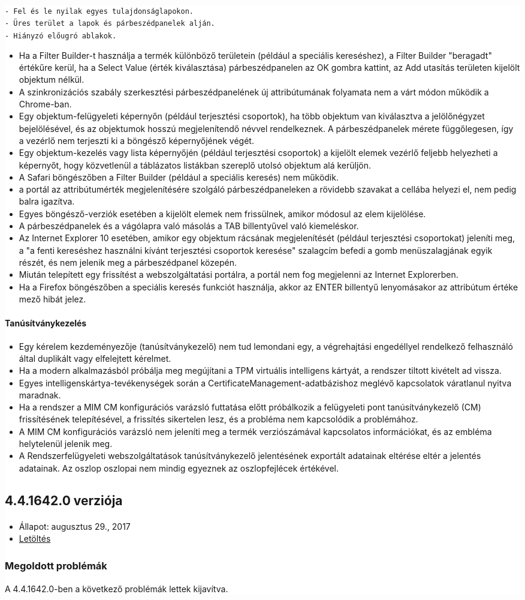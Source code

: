     - Fel és le nyilak egyes tulajdonságlapokon.
    - Üres terület a lapok és párbeszédpanelek alján.
    - Hiányzó előugró ablakok.

- Ha a Filter Builder-t használja a termék különböző területein (például a speciális kereséshez), a Filter Builder "beragadt" értékűre kerül, ha a Select Value (érték kiválasztása) párbeszédpanelen az OK gombra kattint, az Add utasítás területen kijelölt objektum nélkül.
- A szinkronizációs szabály szerkesztési párbeszédpanelének új attribútumának folyamata nem a várt módon működik a Chrome-ban.
- Egy objektum-felügyeleti képernyőn (például terjesztési csoportok), ha több objektum van kiválasztva a jelölőnégyzet bejelölésével, és az objektumok hosszú megjelenítendő névvel rendelkeznek. A párbeszédpanelek mérete függőlegesen, így a vezérlő nem terjeszti ki a böngésző képernyőjének végét.
- Egy objektum-kezelés vagy lista képernyőjén (például terjesztési csoportok) a kijelölt elemek vezérlő feljebb helyezheti a képernyőt, hogy közvetlenül a táblázatos listákban szereplő utolsó objektum alá kerüljön.
- A Safari böngészőben a Filter Builder (például a speciális keresés) nem működik.
- a portál az attribútumérték megjelenítésére szolgáló párbeszédpaneleken a rövidebb szavakat a cellába helyezi el, nem pedig balra igazítva. 
- Egyes böngésző-verziók esetében a kijelölt elemek nem frissülnek, amikor módosul az elem kijelölése.
- A párbeszédpanelek és a vágólapra való másolás a TAB billentyűvel való kiemeléskor.  
- Az Internet Explorer 10 esetében, amikor egy objektum rácsának megjelenítését (például terjesztési csoportokat) jeleníti meg, a "a fenti kereséshez használni kívánt terjesztési csoportok keresése" szalagcím befedi a gomb menüszalagjának egyik részét, és nem jelenik meg a párbeszédpanel közepén.  
- Miután telepített egy frissítést a webszolgáltatási portálra, a portál nem fog megjelenni az Internet Explorerben.
- Ha a Firefox böngészőben a speciális keresés funkciót használja, akkor az ENTER billentyű lenyomásakor az attribútum értéke mező hibát jelez.  

#### <a name="certificate-management"></a>Tanúsítványkezelés

- Egy kérelem kezdeményezője (tanúsítványkezelő) nem tud lemondani egy, a végrehajtási engedéllyel rendelkező felhasználó által duplikált vagy elfelejtett kérelmet.
- Ha a modern alkalmazásból próbálja meg megújítani a TPM virtuális intelligens kártyát, a rendszer tiltott kivételt ad vissza.
- Egyes intelligenskártya-tevékenységek során a CertificateManagement-adatbázishoz meglévő kapcsolatok váratlanul nyitva maradnak.  
- Ha a rendszer a MIM CM konfigurációs varázsló futtatása előtt próbálkozik a felügyeleti pont tanúsítványkezelő (CM) frissítésének telepítésével, a frissítés sikertelen lesz, és a probléma nem kapcsolódik a problémához.
- A MIM CM konfigurációs varázsló nem jeleníti meg a termék verziószámával kapcsolatos információkat, és az embléma helytelenül jelenik meg.  
- A Rendszerfelügyeleti webszolgáltatások tanúsítványkezelő jelentésének exportált adatainak eltérése eltér a jelentés adatainak.  Az oszlop oszlopai nem mindig egyeznek az oszlopfejlécek értékével.

## <a name="version-4416420"></a>4.4.1642.0 verziója

- Állapot: augusztus 29., 2017
- [Letöltés](https://www.microsoft.com/download/details.aspx?id=55794)

### <a name="fixed-issues"></a>Megoldott problémák
A 4.4.1642.0-ben a következő problémák lettek kijavítva.
